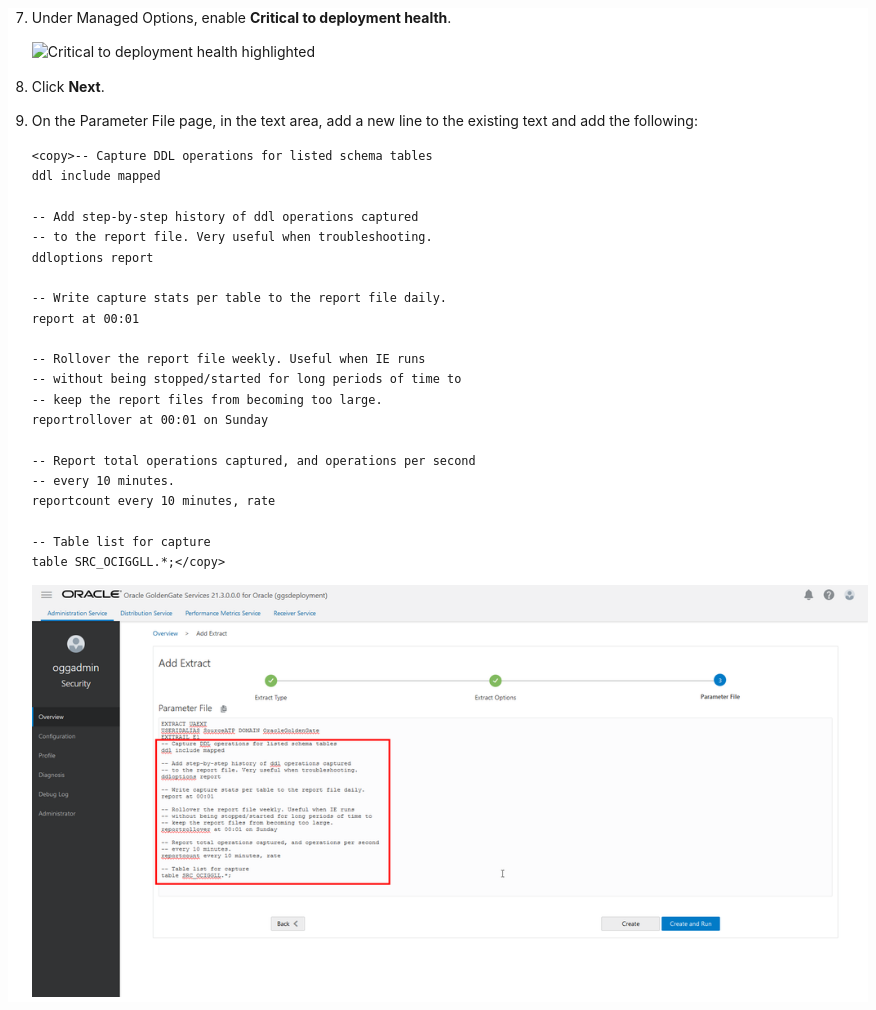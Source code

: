 7.  Under Managed Options, enable **Critical to deployment health**.

    ![Critical to deployment health highlighted](https://oracle-livelabs.github.io/goldengate/ggs-common/extract/images/04-07-dephealth.png " ")

8.  Click **Next**.

9.  On the Parameter File page, in the text area, add a new line to the existing text and add the following:

    ```
    <copy>-- Capture DDL operations for listed schema tables
    ddl include mapped

    -- Add step-by-step history of ddl operations captured
    -- to the report file. Very useful when troubleshooting.
    ddloptions report

    -- Write capture stats per table to the report file daily.
    report at 00:01

    -- Rollover the report file weekly. Useful when IE runs
    -- without being stopped/started for long periods of time to
    -- keep the report files from becoming too large.
    reportrollover at 00:01 on Sunday

    -- Report total operations captured, and operations per second
    -- every 10 minutes.
    reportcount every 10 minutes, rate

    -- Table list for capture
    table SRC_OCIGGLL.*;</copy>
    ```

    ![Copied and pasted script on the parameter file page](./images/04-09-params.png " ")
